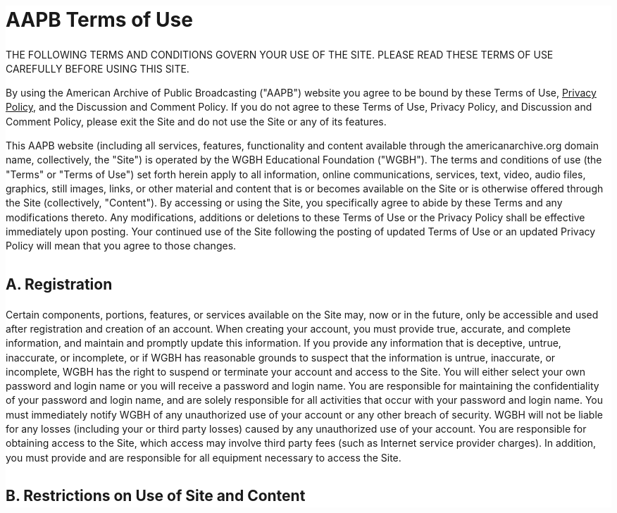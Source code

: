 
# AAPB Terms of Use

 
THE FOLLOWING TERMS AND CONDITIONS GOVERN YOUR USE OF THE SITE. PLEASE READ 
THESE TERMS OF USE CAREFULLY BEFORE USING THIS SITE.

 
By using the American Archive of Public Broadcasting ("AAPB") website you agree 
to be bound by these Terms of Use, [Privacy Policy](/legal/privacy), and the Discussion and 
Comment Policy. If you do not agree to these Terms of Use, Privacy Policy, and 
Discussion and Comment Policy, please exit the Site and do not use the Site or 
any of its features.

This AAPB website (including all services, features, functionality and content 
available through the americanarchive.org domain name, collectively, the 
"Site") is operated by the WGBH Educational Foundation ("WGBH"). The terms and 
conditions of use (the "Terms" or "Terms of Use") set forth herein apply to all 
information, online communications, services, text, video, audio files, 
graphics, still images, links, or other material and content that is or becomes 
available on the Site or is otherwise offered through the Site (collectively, 
"Content"). By accessing or using the Site, you specifically agree to abide by 
these Terms and any modifications thereto. Any modifications, additions or 
deletions to these Terms of Use or the Privacy Policy shall be effective 
immediately upon posting. Your continued use of the Site following the posting 
of updated Terms of Use or an updated Privacy Policy will mean that you agree 
to those changes.

 
## A. Registration

Certain components, portions, features, or services available on the Site may, 
now or in the future, only be accessible and used after registration and 
creation of an account. When creating your account, you must provide true, 
accurate, and complete information, and maintain and promptly update this 
information. If you provide any information that is deceptive, untrue, 
inaccurate, or incomplete, or if WGBH has reasonable grounds to suspect that 
the information is untrue, inaccurate, or incomplete, WGBH has the right to 
suspend or terminate your account and access to the Site. You will either 
select your own password and login name or you will receive a password and 
login name. You are responsible for maintaining the confidentiality of your 
password and login name, and are solely responsible for all activities that 
occur with your password and login name. You must immediately notify WGBH of 
any unauthorized use of your account or any other breach of security. WGBH will 
not be liable for any losses (including your or third party losses) caused by 
any unauthorized use of your account. You are responsible for obtaining access 
to the Site, which access may involve third party fees (such as Internet 
service provider charges). In addition, you must provide and are responsible 
for all equipment necessary to access the Site.

## B. Restrictions on Use of Site and Content

